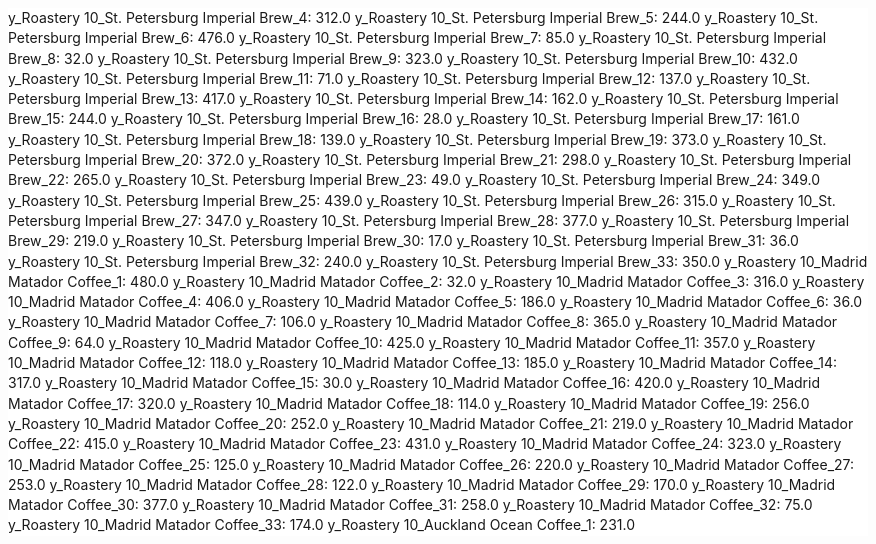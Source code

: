 y_Roastery 10_St. Petersburg Imperial Brew_4: 312.0
y_Roastery 10_St. Petersburg Imperial Brew_5: 244.0
y_Roastery 10_St. Petersburg Imperial Brew_6: 476.0
y_Roastery 10_St. Petersburg Imperial Brew_7: 85.0
y_Roastery 10_St. Petersburg Imperial Brew_8: 32.0
y_Roastery 10_St. Petersburg Imperial Brew_9: 323.0
y_Roastery 10_St. Petersburg Imperial Brew_10: 432.0
y_Roastery 10_St. Petersburg Imperial Brew_11: 71.0
y_Roastery 10_St. Petersburg Imperial Brew_12: 137.0
y_Roastery 10_St. Petersburg Imperial Brew_13: 417.0
y_Roastery 10_St. Petersburg Imperial Brew_14: 162.0
y_Roastery 10_St. Petersburg Imperial Brew_15: 244.0
y_Roastery 10_St. Petersburg Imperial Brew_16: 28.0
y_Roastery 10_St. Petersburg Imperial Brew_17: 161.0
y_Roastery 10_St. Petersburg Imperial Brew_18: 139.0
y_Roastery 10_St. Petersburg Imperial Brew_19: 373.0
y_Roastery 10_St. Petersburg Imperial Brew_20: 372.0
y_Roastery 10_St. Petersburg Imperial Brew_21: 298.0
y_Roastery 10_St. Petersburg Imperial Brew_22: 265.0
y_Roastery 10_St. Petersburg Imperial Brew_23: 49.0
y_Roastery 10_St. Petersburg Imperial Brew_24: 349.0
y_Roastery 10_St. Petersburg Imperial Brew_25: 439.0
y_Roastery 10_St. Petersburg Imperial Brew_26: 315.0
y_Roastery 10_St. Petersburg Imperial Brew_27: 347.0
y_Roastery 10_St. Petersburg Imperial Brew_28: 377.0
y_Roastery 10_St. Petersburg Imperial Brew_29: 219.0
y_Roastery 10_St. Petersburg Imperial Brew_30: 17.0
y_Roastery 10_St. Petersburg Imperial Brew_31: 36.0
y_Roastery 10_St. Petersburg Imperial Brew_32: 240.0
y_Roastery 10_St. Petersburg Imperial Brew_33: 350.0
y_Roastery 10_Madrid Matador Coffee_1: 480.0
y_Roastery 10_Madrid Matador Coffee_2: 32.0
y_Roastery 10_Madrid Matador Coffee_3: 316.0
y_Roastery 10_Madrid Matador Coffee_4: 406.0
y_Roastery 10_Madrid Matador Coffee_5: 186.0
y_Roastery 10_Madrid Matador Coffee_6: 36.0
y_Roastery 10_Madrid Matador Coffee_7: 106.0
y_Roastery 10_Madrid Matador Coffee_8: 365.0
y_Roastery 10_Madrid Matador Coffee_9: 64.0
y_Roastery 10_Madrid Matador Coffee_10: 425.0
y_Roastery 10_Madrid Matador Coffee_11: 357.0
y_Roastery 10_Madrid Matador Coffee_12: 118.0
y_Roastery 10_Madrid Matador Coffee_13: 185.0
y_Roastery 10_Madrid Matador Coffee_14: 317.0
y_Roastery 10_Madrid Matador Coffee_15: 30.0
y_Roastery 10_Madrid Matador Coffee_16: 420.0
y_Roastery 10_Madrid Matador Coffee_17: 320.0
y_Roastery 10_Madrid Matador Coffee_18: 114.0
y_Roastery 10_Madrid Matador Coffee_19: 256.0
y_Roastery 10_Madrid Matador Coffee_20: 252.0
y_Roastery 10_Madrid Matador Coffee_21: 219.0
y_Roastery 10_Madrid Matador Coffee_22: 415.0
y_Roastery 10_Madrid Matador Coffee_23: 431.0
y_Roastery 10_Madrid Matador Coffee_24: 323.0
y_Roastery 10_Madrid Matador Coffee_25: 125.0
y_Roastery 10_Madrid Matador Coffee_26: 220.0
y_Roastery 10_Madrid Matador Coffee_27: 253.0
y_Roastery 10_Madrid Matador Coffee_28: 122.0
y_Roastery 10_Madrid Matador Coffee_29: 170.0
y_Roastery 10_Madrid Matador Coffee_30: 377.0
y_Roastery 10_Madrid Matador Coffee_31: 258.0
y_Roastery 10_Madrid Matador Coffee_32: 75.0
y_Roastery 10_Madrid Matador Coffee_33: 174.0
y_Roastery 10_Auckland Ocean Coffee_1: 231.0